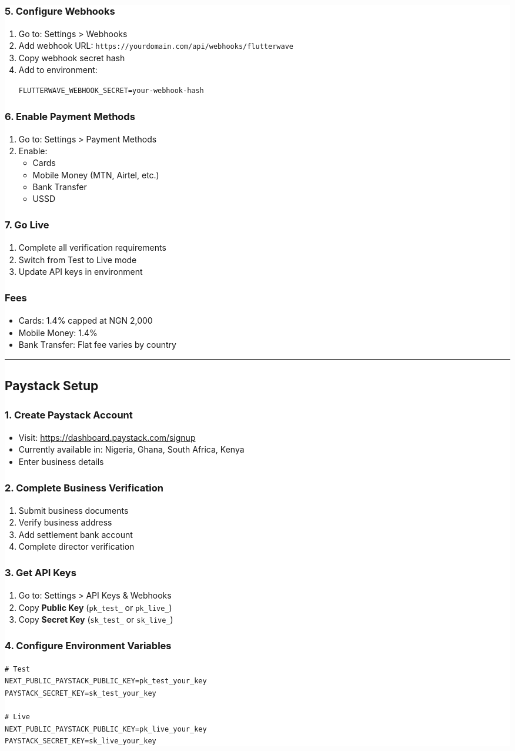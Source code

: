 ### 5. Configure Webhooks
1. Go to: Settings > Webhooks
2. Add webhook URL: `https://yourdomain.com/api/webhooks/flutterwave`
3. Copy webhook secret hash
4. Add to environment:
   ```env
   FLUTTERWAVE_WEBHOOK_SECRET=your-webhook-hash
   ```

### 6. Enable Payment Methods
1. Go to: Settings > Payment Methods
2. Enable:
   - Cards
   - Mobile Money (MTN, Airtel, etc.)
   - Bank Transfer
   - USSD

### 7. Go Live
1. Complete all verification requirements
2. Switch from Test to Live mode
3. Update API keys in environment

### Fees
- Cards: 1.4% capped at NGN 2,000
- Mobile Money: 1.4%
- Bank Transfer: Flat fee varies by country

---

## Paystack Setup

### 1. Create Paystack Account
- Visit: https://dashboard.paystack.com/signup
- Currently available in: Nigeria, Ghana, South Africa, Kenya
- Enter business details

### 2. Complete Business Verification
1. Submit business documents
2. Verify business address
3. Add settlement bank account
4. Complete director verification

### 3. Get API Keys
1. Go to: Settings > API Keys & Webhooks
2. Copy **Public Key** (`pk_test_` or `pk_live_`)
3. Copy **Secret Key** (`sk_test_` or `sk_live_`)

### 4. Configure Environment Variables
```env
# Test
NEXT_PUBLIC_PAYSTACK_PUBLIC_KEY=pk_test_your_key
PAYSTACK_SECRET_KEY=sk_test_your_key

# Live
NEXT_PUBLIC_PAYSTACK_PUBLIC_KEY=pk_live_your_key
PAYSTACK_SECRET_KEY=sk_live_your_key
```
